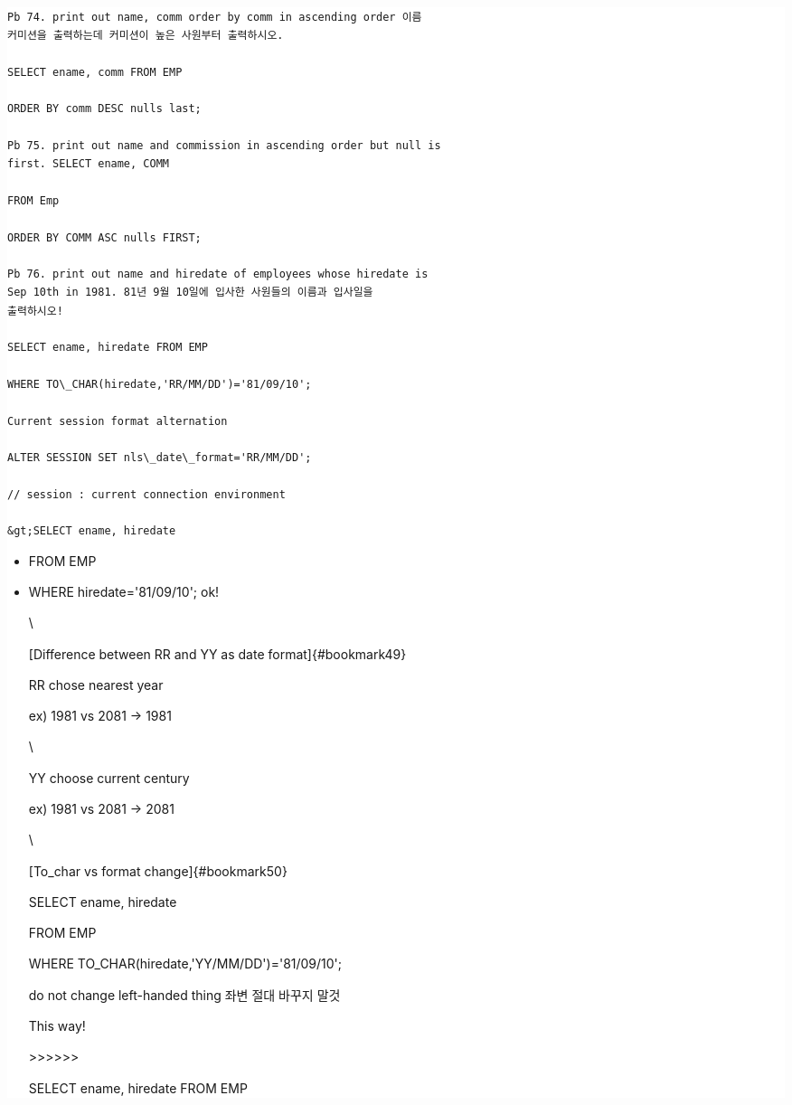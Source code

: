     Pb 74. print out name, comm order by comm in ascending order 이름
    커미션을 출력하는데 커미션이 높은 사원부터 출력하시오.

    SELECT ename, comm FROM EMP

    ORDER BY comm DESC nulls last;

    Pb 75. print out name and commission in ascending order but null is
    first. SELECT ename, COMM

    FROM Emp

    ORDER BY COMM ASC nulls FIRST;

    Pb 76. print out name and hiredate of employees whose hiredate is
    Sep 10th in 1981. 81년 9월 10일에 입사한 사원들의 이름과 입사일을
    출력하시오!

    SELECT ename, hiredate FROM EMP

    WHERE TO\_CHAR(hiredate,'RR/MM/DD')='81/09/10';

    Current session format alternation

    ALTER SESSION SET nls\_date\_format='RR/MM/DD';

    // session : current connection environment

    &gt;SELECT ename, hiredate

-   FROM EMP

-   WHERE hiredate='81/09/10'; ok!

    \

    [Difference between RR and YY as date format]{#bookmark49}

    RR chose nearest year

    ex) 1981 vs 2081 → 1981

    \

    YY choose current century

    ex) 1981 vs 2081 → 2081

    \

    [To\_char vs format change]{#bookmark50}

    SELECT ename, hiredate

    FROM EMP

    WHERE TO\_CHAR(hiredate,'YY/MM/DD')='81/09/10';

    do not change left-handed thing 좌변 절대 바꾸지 말것

    This way!

    &gt;&gt;&gt;&gt;&gt;&gt;

    SELECT ename, hiredate FROM EMP
